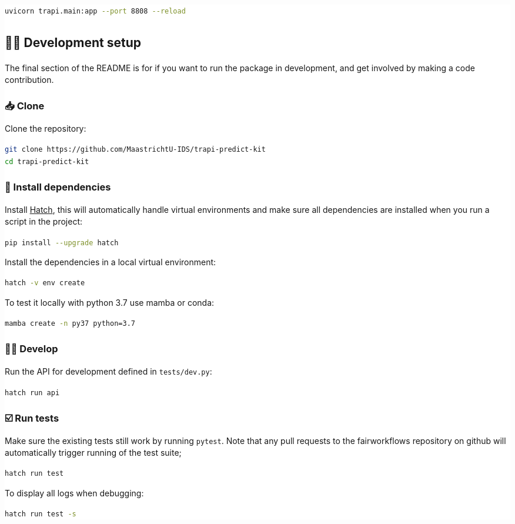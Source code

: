 ```bash
uvicorn trapi.main:app --port 8808 --reload
```

## 🧑‍💻 Development setup

The final section of the README is for if you want to run the package in development, and get involved by making a code contribution.

### 📥️ Clone

Clone the repository:

```bash
git clone https://github.com/MaastrichtU-IDS/trapi-predict-kit
cd trapi-predict-kit
```

### 🐣 Install dependencies

Install [Hatch](https://hatch.pypa.io), this will automatically handle virtual environments and make sure all dependencies are installed when you run a script in the project:

```bash
pip install --upgrade hatch
```

Install the dependencies in a local virtual environment:

```bash
hatch -v env create
```

To test it locally with python 3.7 use mamba or conda:

```bash
mamba create -n py37 python=3.7
```

### 🧑‍💻 Develop

Run the API for development defined in `tests/dev.py`:

```bash
hatch run api
```

### ☑️ Run tests

Make sure the existing tests still work by running ``pytest``. Note that any pull requests to the fairworkflows repository on github will automatically trigger running of the test suite;

```bash
hatch run test
```

To display all logs when debugging:

```bash
hatch run test -s
```
